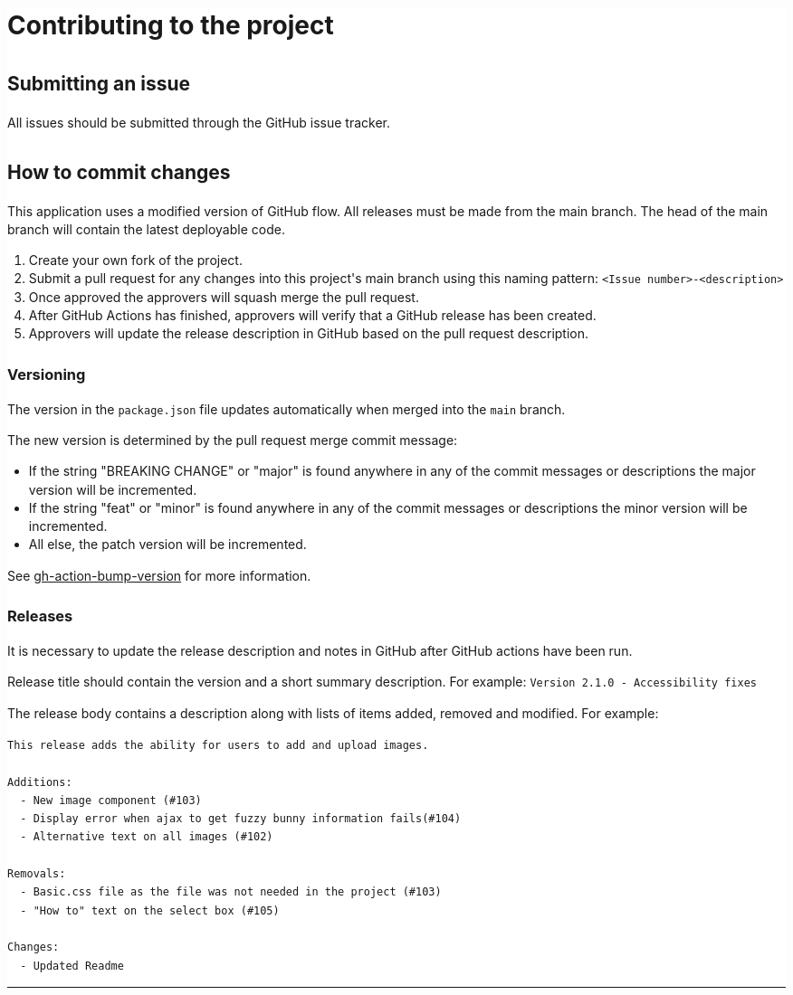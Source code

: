 # Contributing to the project

## Submitting an issue

All issues should be submitted through the GitHub issue tracker.

## How to commit changes

This application uses a modified version of GitHub flow. All releases must be made from the main branch. The head of the main branch will contain the latest deployable code.

1. Create your own fork of the project.
1. Submit a pull request for any changes into this project's main branch using this naming pattern: `<Issue number>-<description>`
1. Once approved the approvers will squash merge the pull request.
1. After GitHub Actions has finished, approvers will verify that a GitHub release has been created.
1. Approvers will update the release description in GitHub based on the pull request description.

### Versioning

The version in the `package.json` file updates automatically when merged into the `main` branch.

The new version is determined by the pull request merge commit message:

- If the string "BREAKING CHANGE" or "major" is found anywhere in any of the commit messages or descriptions the major version will be incremented.
- If the string "feat" or "minor" is found anywhere in any of the commit messages or descriptions the minor version will be incremented.
- All else, the patch version will be incremented.

See [gh-action-bump-version](https://github.com/phips28/gh-action-bump-version) for more information.

### Releases

It is necessary to update the release description and notes in GitHub after GitHub actions have been run.

Release title should contain the version and a short summary description. For example: `Version 2.1.0 - Accessibility fixes`

The release body contains a description along with lists of items added, removed and modified. For example:

```
This release adds the ability for users to add and upload images.

Additions:
  - New image component (#103)
  - Display error when ajax to get fuzzy bunny information fails(#104)
  - Alternative text on all images (#102)

Removals:
  - Basic.css file as the file was not needed in the project (#103)
  - "How to" text on the select box (#105)

Changes:
  - Updated Readme
```

---